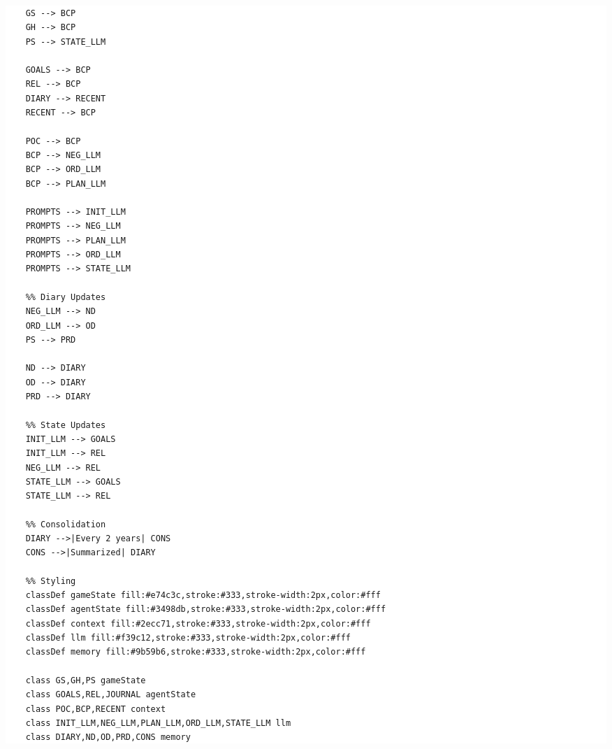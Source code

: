 ```mermaid
    GS --> BCP
    GH --> BCP
    PS --> STATE_LLM
    
    GOALS --> BCP
    REL --> BCP
    DIARY --> RECENT
    RECENT --> BCP
    
    POC --> BCP
    BCP --> NEG_LLM
    BCP --> ORD_LLM
    BCP --> PLAN_LLM
    
    PROMPTS --> INIT_LLM
    PROMPTS --> NEG_LLM
    PROMPTS --> PLAN_LLM
    PROMPTS --> ORD_LLM
    PROMPTS --> STATE_LLM
    
    %% Diary Updates
    NEG_LLM --> ND
    ORD_LLM --> OD
    PS --> PRD
    
    ND --> DIARY
    OD --> DIARY
    PRD --> DIARY
    
    %% State Updates
    INIT_LLM --> GOALS
    INIT_LLM --> REL
    NEG_LLM --> REL
    STATE_LLM --> GOALS
    STATE_LLM --> REL
    
    %% Consolidation
    DIARY -->|Every 2 years| CONS
    CONS -->|Summarized| DIARY
    
    %% Styling
    classDef gameState fill:#e74c3c,stroke:#333,stroke-width:2px,color:#fff
    classDef agentState fill:#3498db,stroke:#333,stroke-width:2px,color:#fff
    classDef context fill:#2ecc71,stroke:#333,stroke-width:2px,color:#fff
    classDef llm fill:#f39c12,stroke:#333,stroke-width:2px,color:#fff
    classDef memory fill:#9b59b6,stroke:#333,stroke-width:2px,color:#fff
    
    class GS,GH,PS gameState
    class GOALS,REL,JOURNAL agentState
    class POC,BCP,RECENT context
    class INIT_LLM,NEG_LLM,PLAN_LLM,ORD_LLM,STATE_LLM llm
    class DIARY,ND,OD,PRD,CONS memory
```
